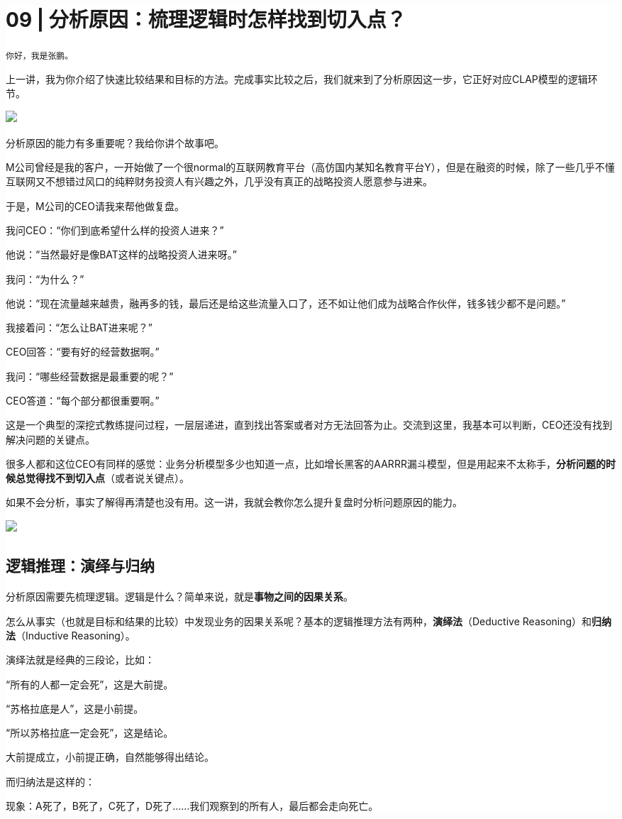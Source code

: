 # 09 | 分析原因：梳理逻辑时怎样找到切入点？

    你好，我是张鹏。

上一讲，我为你介绍了快速比较结果和目标的方法。完成事实比较之后，我们就来到了分析原因这一步，它正好对应CLAP模型的逻辑环节。

![](https://static001.geekbang.org/resource/image/e3/45/e307d300b37fb29bc95e269f16275045.jpg)

分析原因的能力有多重要呢？我给你讲个故事吧。

M公司曾经是我的客户，一开始做了一个很normal的互联网教育平台（高仿国内某知名教育平台Y），但是在融资的时候，除了一些几乎不懂互联网又不想错过风口的纯粹财务投资人有兴趣之外，几乎没有真正的战略投资人愿意参与进来。

于是，M公司的CEO请我来帮他做复盘。

我问CEO：“你们到底希望什么样的投资人进来？”

他说：“当然最好是像BAT这样的战略投资人进来呀。”

我问：“为什么？”

他说：“现在流量越来越贵，融再多的钱，最后还是给这些流量入口了，还不如让他们成为战略合作伙伴，钱多钱少都不是问题。”

我接着问：“怎么让BAT进来呢？”

CEO回答：“要有好的经营数据啊。”

我问：“哪些经营数据是最重要的呢？”

CEO答道：“每个部分都很重要啊。”

这是一个典型的深挖式教练提问过程，一层层递进，直到找出答案或者对方无法回答为止。交流到这里，我基本可以判断，CEO还没有找到解决问题的关键点。

很多人都和这位CEO有同样的感觉：业务分析模型多少也知道一点，比如增长黑客的AARRR漏斗模型，但是用起来不太称手，**分析问题的时候****总觉得****找不到切入点**（或者说关键点）。

如果不会分析，事实了解得再清楚也没有用。这一讲，我就会教你怎么提升复盘时分析问题原因的能力。

![](https://static001.geekbang.org/resource/image/c6/74/c69c2be76ac12ed678b55eaaa4a92674.jpg)

## 逻辑推理：演绎与归纳

分析原因需要先梳理逻辑。逻辑是什么？简单来说，就是**事物之间的因果关系**。

怎么从事实（也就是目标和结果的比较）中发现业务的因果关系呢？基本的逻辑推理方法有两种，**演绎法**（Deductive Reasoning）和**归纳法**（Inductive Reasoning）。

演绎法就是经典的三段论，比如：

“所有的人都一定会死”，这是大前提。

“苏格拉底是人”，这是小前提。

“所以苏格拉底一定会死”，这是结论。

大前提成立，小前提正确，自然能够得出结论。

而归纳法是这样的：

现象：A死了，B死了，C死了，D死了……我们观察到的所有人，最后都会走向死亡。
